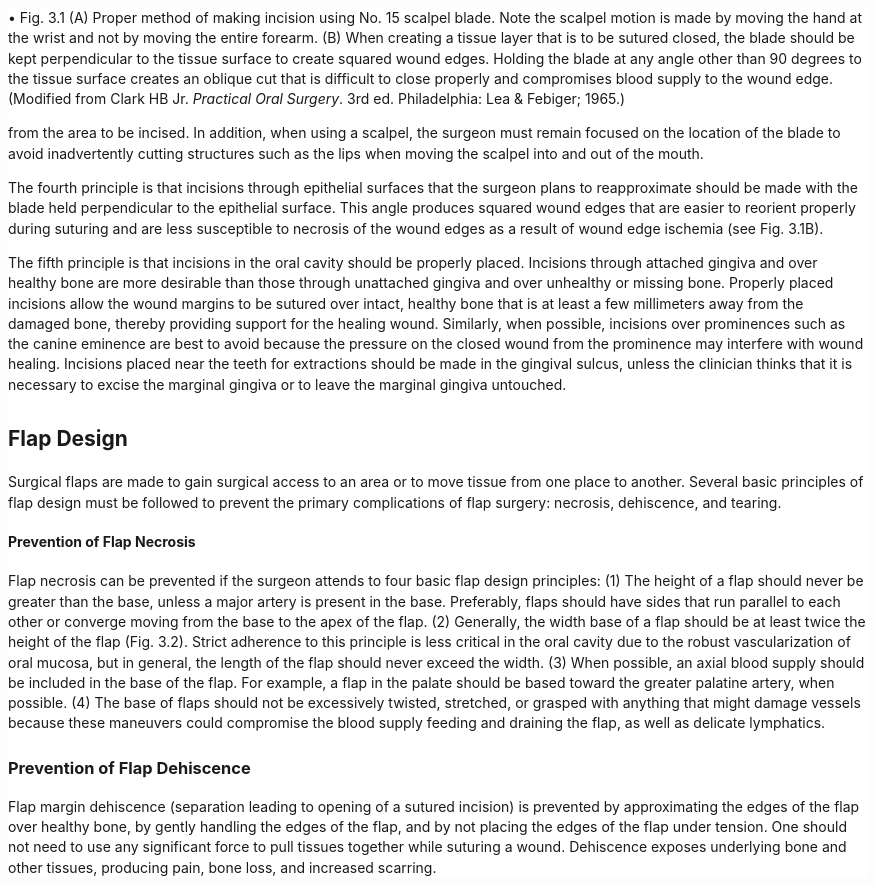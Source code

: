 • Fig. 3.1 (A) Proper method of making incision using No. 15 scalpel blade. Note the scalpel motion is made by moving the hand at the wrist and not by moving the entire forearm. (B) When creating a tissue layer that is to be sutured closed, the blade should be kept perpendicular to the tissue surface to create squared wound edges. Holding the blade at any angle other than 90 degrees to the tissue surface creates an oblique cut that is difficult to close properly and compromises blood supply to the wound edge. (Modified from Clark HB Jr. *Practical Oral Surgery*. 3rd ed. Philadelphia: Lea & Febiger; 1965.)

from the area to be incised. In addition, when using a scalpel, the surgeon must remain focused on the location of the blade to avoid inadvertently cutting structures such as the lips when moving the scalpel into and out of the mouth.

The fourth principle is that incisions through epithelial surfaces that the surgeon plans to reapproximate should be made with the blade held perpendicular to the epithelial surface. This angle produces squared wound edges that are easier to reorient properly during suturing and are less susceptible to necrosis of the wound edges as a result of wound edge ischemia (see Fig. 3.1B).

The fifth principle is that incisions in the oral cavity should be properly placed. Incisions through attached gingiva and over healthy bone are more desirable than those through unattached gingiva and over unhealthy or missing bone. Properly placed incisions allow the wound margins to be sutured over intact, healthy bone that is at least a few millimeters away from the damaged bone, thereby providing support for the healing wound. Similarly, when possible, incisions over prominences such as the canine eminence are best to avoid because the pressure on the closed wound from the prominence may interfere with wound healing. Incisions placed near the teeth for extractions should be made in the gingival sulcus, unless the clinician thinks that it is necessary to excise the marginal gingiva or to leave the marginal gingiva untouched.

## Flap Design

Surgical flaps are made to gain surgical access to an area or to move tissue from one place to another. Several basic principles of flap design must be followed to prevent the primary complications of flap surgery: necrosis, dehiscence, and tearing.

#### **Prevention of Flap Necrosis**

Flap necrosis can be prevented if the surgeon attends to four basic flap design principles: (1) The height of a flap should never be greater than the base, unless a major artery is present in the base. Preferably, flaps should have sides that run parallel to each other or converge moving from the base to the apex of the flap. (2) Generally, the width base of a flap should be at least twice the height of the flap (Fig. 3.2). Strict adherence to this principle is less critical in the oral cavity due to the robust vascularization of oral mucosa, but in general, the length of the flap should never exceed the width. (3) When possible, an axial blood supply should be included in the base of the flap. For example, a flap in the palate should be based toward the greater palatine artery, when possible. (4) The base of flaps should not be excessively twisted, stretched, or grasped with anything that might damage vessels because these maneuvers could compromise the blood supply feeding and draining the flap, as well as delicate lymphatics.

### **Prevention of Flap Dehiscence**

Flap margin dehiscence (separation leading to opening of a sutured incision) is prevented by approximating the edges of the flap over healthy bone, by gently handling the edges of the flap, and by not placing the edges of the flap under tension. One should not need to use any significant force to pull tissues together while suturing a wound. Dehiscence exposes underlying bone and other tissues, producing pain, bone loss, and increased scarring.
